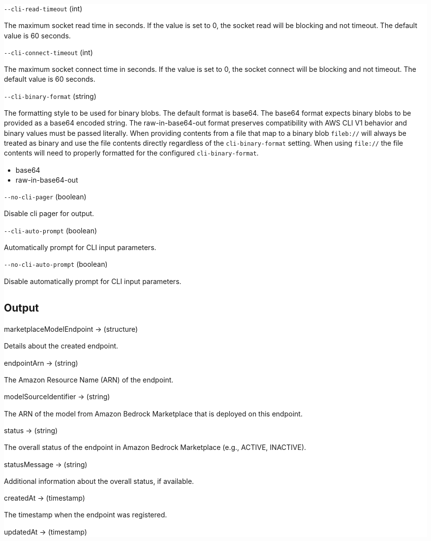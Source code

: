 `--cli-read-timeout` (int)

The maximum socket read time in seconds. If the value is set to 0, the socket read will be blocking and not timeout. The default value is 60 seconds.

`--cli-connect-timeout` (int)

The maximum socket connect time in seconds. If the value is set to 0, the socket connect will be blocking and not timeout. The default value is 60 seconds.

`--cli-binary-format` (string)

The formatting style to be used for binary blobs. The default format is base64. The base64 format expects binary blobs to be provided as a base64 encoded string. The raw-in-base64-out format preserves compatibility with AWS CLI V1 behavior and binary values must be passed literally. When providing contents from a file that map to a binary blob `fileb://` will always be treated as binary and use the file contents directly regardless of the `cli-binary-format` setting. When using `file://` the file contents will need to properly formatted for the configured `cli-binary-format`.

- base64
- raw-in-base64-out

`--no-cli-pager` (boolean)

Disable cli pager for output.

`--cli-auto-prompt` (boolean)

Automatically prompt for CLI input parameters.

`--no-cli-auto-prompt` (boolean)

Disable automatically prompt for CLI input parameters.

## Output

marketplaceModelEndpoint -> (structure)

Details about the created endpoint.

endpointArn -> (string)

The Amazon Resource Name (ARN) of the endpoint.

modelSourceIdentifier -> (string)

The ARN of the model from Amazon Bedrock Marketplace that is deployed on this endpoint.

status -> (string)

The overall status of the endpoint in Amazon Bedrock Marketplace (e.g., ACTIVE, INACTIVE).

statusMessage -> (string)

Additional information about the overall status, if available.

createdAt -> (timestamp)

The timestamp when the endpoint was registered.

updatedAt -> (timestamp)
